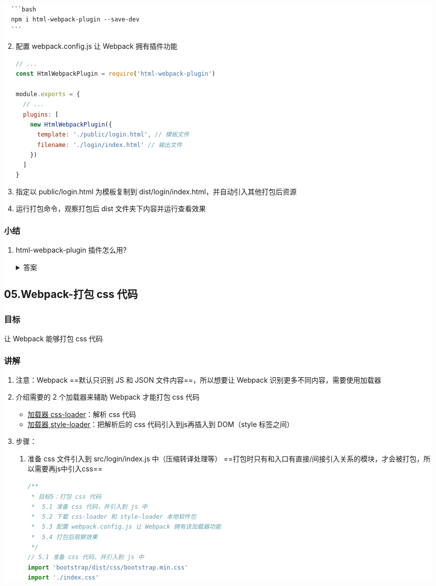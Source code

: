       ```bash
      npm i html-webpack-plugin --save-dev
      ```

   2. 配置 webpack.config.js 让 Webpack 拥有插件功能

      ```js
      // ...
      const HtmlWebpackPlugin = require('html-webpack-plugin')
      
      module.exports = {
        // ...
        plugins: [
          new HtmlWebpackPlugin({
            template: './public/login.html', // 模板文件
            filename: './login/index.html' // 输出文件
          })
        ]
      }
      ```

   3. 指定以 public/login.html 为模板复制到 dist/login/index.html，并自动引入其他打包后资源

3. 运行打包命令，观察打包后 dist 文件夹下内容并运行查看效果



### 小结

1. html-webpack-plugin 插件怎么用?

   <details><summary>答案</summary></details>



## 05.Webpack-打包 css 代码

### 目标

让 Webpack 能够打包 css 代码



### 讲解

1. 注意：Webpack ==默认只识别 JS 和 JSON 文件内容==，所以想要让 Webpack 识别更多不同内容，需要使用加载器

2. 介绍需要的 2 个加载器来辅助 Webpack 才能打包 css 代码

   * [加载器 css-loader](https://webpack.docschina.org/loaders/css-loader/)：解析 css 代码
   * [加载器 style-loader](https://webpack.docschina.org/loaders/style-loader/)：把解析后的 css 代码引入到js再插入到 DOM（style 标签之间）

3. 步骤：

   1. 准备 css 文件引入到 src/login/index.js 中（压缩转译处理等）
      ==打包时只有和入口有直接/间接引入关系的模块，才会被打包，所以需要再js中引入css==
   
      ```js
      /**
       * 目标5：打包 css 代码
       *  5.1 准备 css 代码，并引入到 js 中
       *  5.2 下载 css-loader 和 style-loader 本地软件包
       *  5.3 配置 webpack.config.js 让 Webpack 拥有该加载器功能
       *  5.4 打包后观察效果
       */
      // 5.1 准备 css 代码，并引入到 js 中
      import 'bootstrap/dist/css/bootstrap.min.css'
      import './index.css'
      ```
   